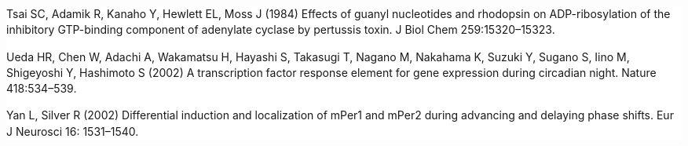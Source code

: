 Tsai SC, Adamik R, Kanaho Y, Hewlett EL, Moss J (1984) Effects of guanyl nucleotides and rhodopsin on ADP-ribosylation of the inhibitory GTP-binding component of adenylate cyclase by pertussis toxin. J Biol Chem 259:15320–15323.

Ueda HR, Chen W, Adachi A, Wakamatsu H, Hayashi S, Takasugi T, Nagano M, Nakahama K, Suzuki Y, Sugano S, Iino M, Shigeyoshi Y, Hashimoto S (2002) A transcription factor response element for gene expression during circadian night. Nature 418:534–539.

Yan L, Silver R (2002) Differential induction and localization of mPer1 and mPer2 during advancing and delaying phase shifts. Eur J Neurosci 16: 1531–1540.
